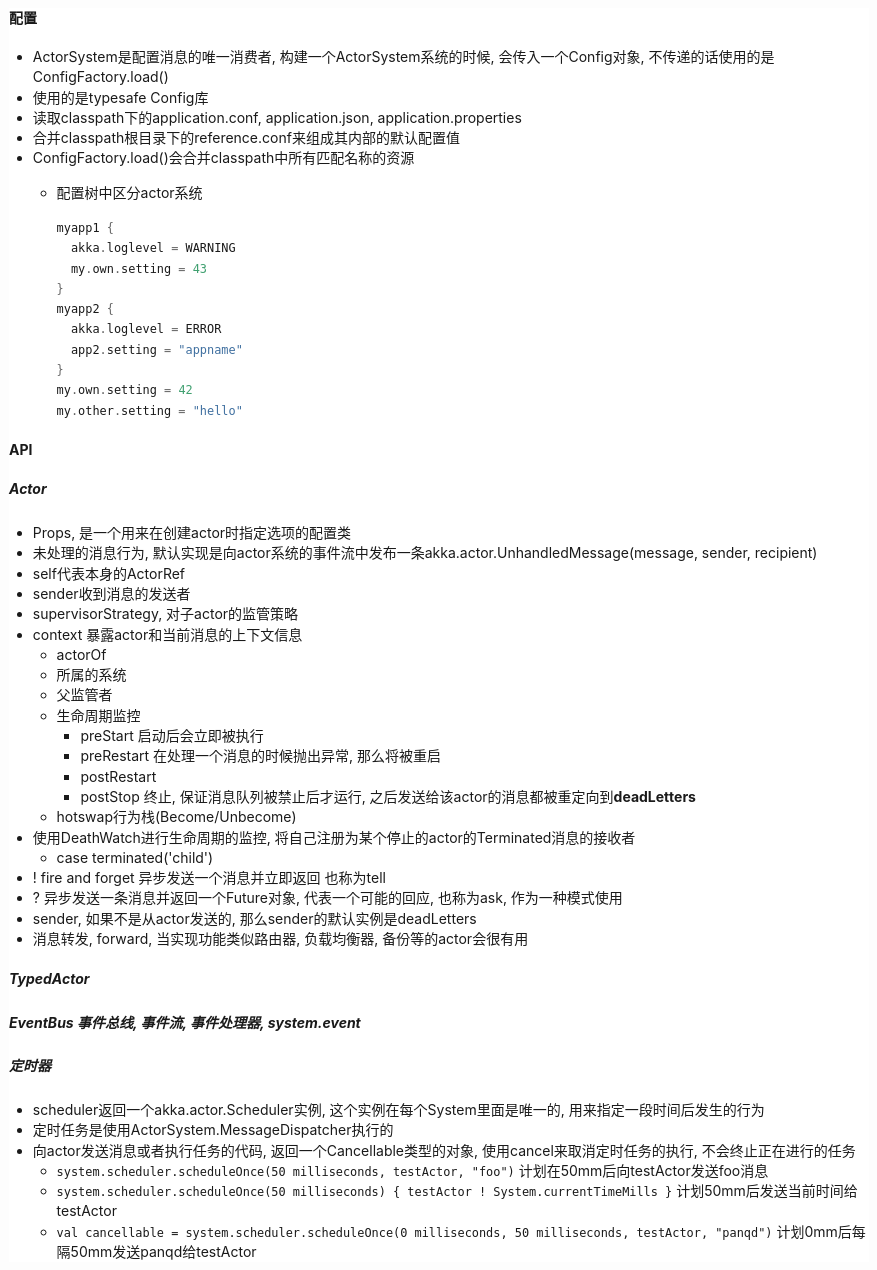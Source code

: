 
#### 配置
- ActorSystem是配置消息的唯一消费者, 构建一个ActorSystem系统的时候, 会传入一个Config对象, 不传递的话使用的是ConfigFactory.load()
- 使用的是typesafe Config库
- 读取classpath下的application.conf, application.json, application.properties
- 合并classpath根目录下的reference.conf来组成其内部的默认配置值
- ConfigFactory.load()会合并classpath中所有匹配名称的资源
  - 配置树中区分actor系统

    ```scala
    myapp1 {
      akka.loglevel = WARNING
      my.own.setting = 43
    }
    myapp2 {
      akka.loglevel = ERROR
      app2.setting = "appname"
    }
    my.own.setting = 42
    my.other.setting = "hello"
    ```

#### API
##### Actor
- Props, 是一个用来在创建actor时指定选项的配置类
- 未处理的消息行为, 默认实现是向actor系统的事件流中发布一条akka.actor.UnhandledMessage(message, sender, recipient)
- self代表本身的ActorRef
- sender收到消息的发送者
- supervisorStrategy, 对子actor的监管策略
- context 暴露actor和当前消息的上下文信息
  - actorOf
  - 所属的系统
  - 父监管者
  - 生命周期监控
    - preStart 启动后会立即被执行
    - preRestart 在处理一个消息的时候抛出异常, 那么将被重启
    - postRestart
    - postStop 终止, 保证消息队列被禁止后才运行, 之后发送给该actor的消息都被重定向到**deadLetters**
  - hotswap行为栈(Become/Unbecome)
- 使用DeathWatch进行生命周期的监控, 将自己注册为某个停止的actor的Terminated消息的接收者
  - case terminated('child')
- ! fire and forget 异步发送一个消息并立即返回 也称为tell
- ? 异步发送一条消息并返回一个Future对象, 代表一个可能的回应, 也称为ask, 作为一种模式使用
- sender, 如果不是从actor发送的, 那么sender的默认实例是deadLetters
- 消息转发, forward, 当实现功能类似路由器, 负载均衡器, 备份等的actor会很有用


##### TypedActor
##### EventBus 事件总线, 事件流, 事件处理器, system.event
##### 定时器
- scheduler返回一个akka.actor.Scheduler实例, 这个实例在每个System里面是唯一的, 用来指定一段时间后发生的行为
- 定时任务是使用ActorSystem.MessageDispatcher执行的
- 向actor发送消息或者执行任务的代码, 返回一个Cancellable类型的对象, 使用cancel来取消定时任务的执行, 不会终止正在进行的任务
  - `system.scheduler.scheduleOnce(50 milliseconds, testActor, "foo")` 计划在50mm后向testActor发送foo消息
  - `system.scheduler.scheduleOnce(50 milliseconds) { testActor ! System.currentTimeMills }` 计划50mm后发送当前时间给testActor
  - `val cancellable = system.scheduler.scheduleOnce(0 milliseconds, 50 milliseconds, testActor, "panqd")` 计划0mm后每隔50mm发送panqd给testActor
